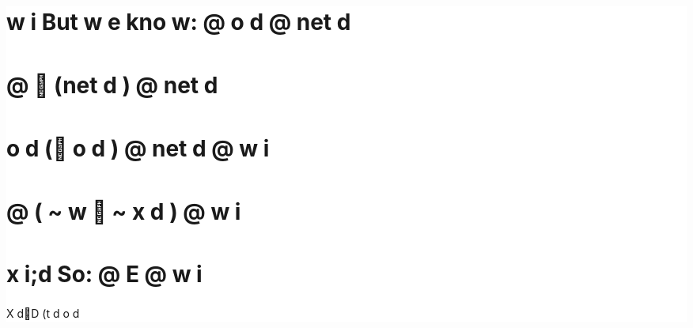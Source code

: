 w
i
But
w
e
kno
w:
@
o
d
@
net
d
=
@

(net
d
)
@
net
d
=
o
d
(
 o
d
)
@
net
d
@
w
i
=
@
(
~
w

~
x
d
)
@
w
i
=
x
i;d
So:
@
E
@
w
i
=
 X
dD
(t
d
 o
d